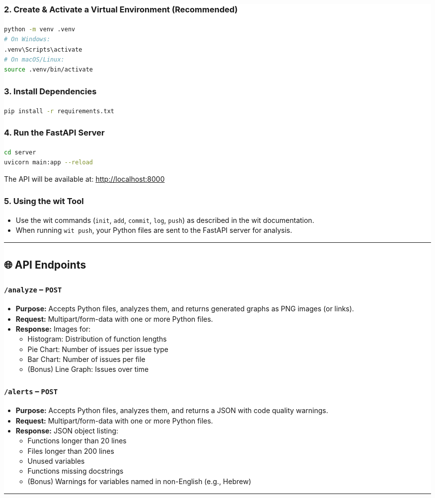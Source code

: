 ### 2. Create & Activate a Virtual Environment (Recommended)
```bash
python -m venv .venv
# On Windows:
.venv\Scripts\activate
# On macOS/Linux:
source .venv/bin/activate
```

### 3. Install Dependencies
```bash
pip install -r requirements.txt
```

### 4. Run the FastAPI Server
```bash
cd server
uvicorn main:app --reload
```
The API will be available at: [http://localhost:8000](http://localhost:8000)

### 5. Using the wit Tool
- Use the wit commands (`init`, `add`, `commit`, `log`, `push`) as described in the wit documentation.
- When running `wit push`, your Python files are sent to the FastAPI server for analysis.

---

## 🌐 API Endpoints

### `/analyze`  –  `POST`
- **Purpose:** Accepts Python files, analyzes them, and returns generated graphs as PNG images (or links).
- **Request:** Multipart/form-data with one or more Python files.
- **Response:** Images for:
  - Histogram: Distribution of function lengths
  - Pie Chart: Number of issues per issue type
  - Bar Chart: Number of issues per file
  - (Bonus) Line Graph: Issues over time

### `/alerts`  –  `POST`
- **Purpose:** Accepts Python files, analyzes them, and returns a JSON with code quality warnings.
- **Request:** Multipart/form-data with one or more Python files.
- **Response:** JSON object listing:
  - Functions longer than 20 lines
  - Files longer than 200 lines
  - Unused variables
  - Functions missing docstrings
  - (Bonus) Warnings for variables named in non-English (e.g., Hebrew)

---